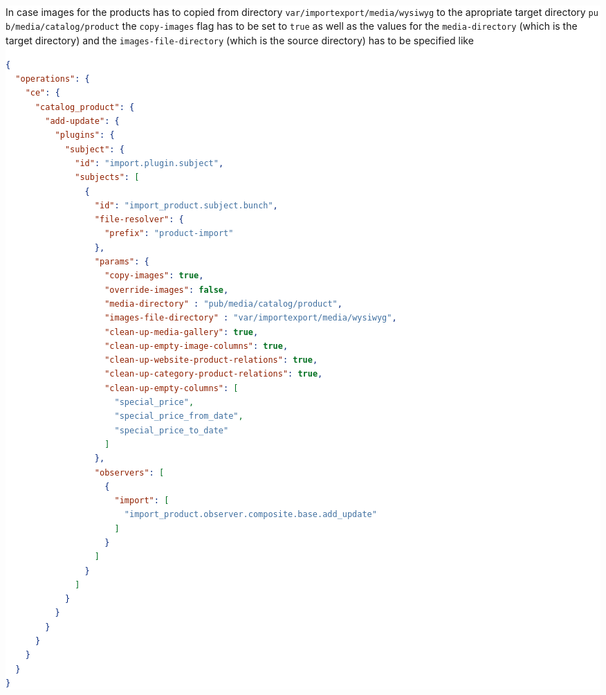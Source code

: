 In case images for the products has to copied from directory `var/importexport/media/wysiwyg` to the apropriate target directory `pub/media/catalog/product` the `copy-images` flag has to be set to `true` as well as the values for the `media-directory` (which is the target directory) and the `images-file-directory` (which is the source directory) has to be specified like

```json
{
  "operations": {
    "ce": {
      "catalog_product": {
        "add-update": {
          "plugins": {
            "subject": {
              "id": "import.plugin.subject",
              "subjects": [
                {
                  "id": "import_product.subject.bunch",
                  "file-resolver": {
                    "prefix": "product-import"
                  },
                  "params": {
                    "copy-images": true,
                    "override-images": false,
                    "media-directory" : "pub/media/catalog/product",
                    "images-file-directory" : "var/importexport/media/wysiwyg",
                    "clean-up-media-gallery": true,
                    "clean-up-empty-image-columns": true,
                    "clean-up-website-product-relations": true,
                    "clean-up-category-product-relations": true,
                    "clean-up-empty-columns": [
                      "special_price",
                      "special_price_from_date",
                      "special_price_to_date"
                    ]
                  },
                  "observers": [
                    {
                      "import": [
                        "import_product.observer.composite.base.add_update"
                      ]
                    }
                  ]
                }
              ]
            }
          }
        }
      }
    }
  }
}
```
